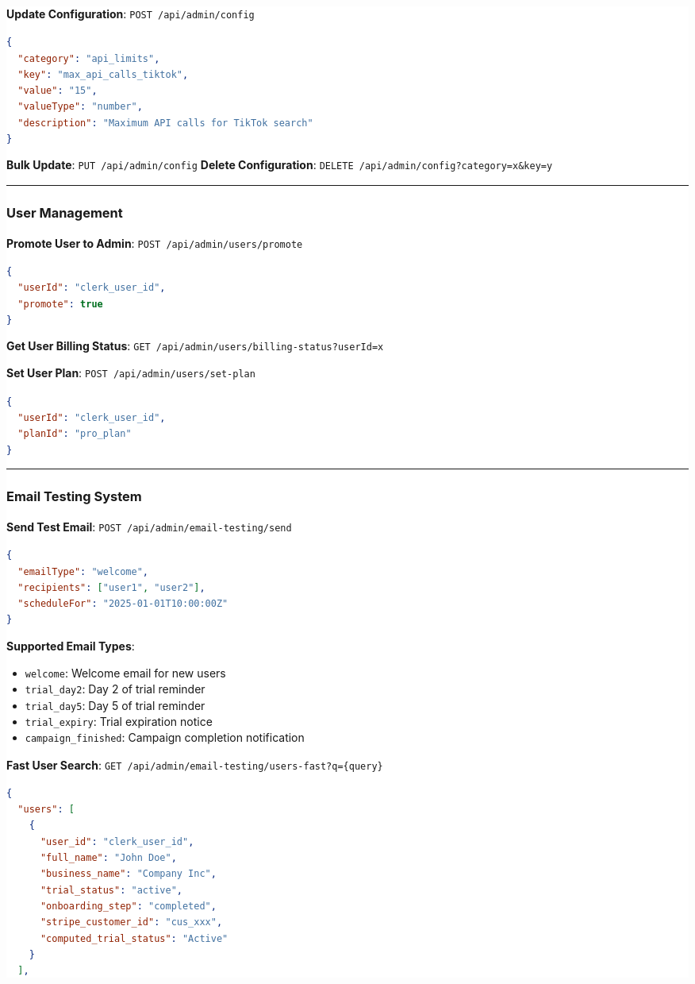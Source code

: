 **Update Configuration**: `POST /api/admin/config`
```json
{
  "category": "api_limits",
  "key": "max_api_calls_tiktok", 
  "value": "15",
  "valueType": "number",
  "description": "Maximum API calls for TikTok search"
}
```

**Bulk Update**: `PUT /api/admin/config`
**Delete Configuration**: `DELETE /api/admin/config?category=x&key=y`

---

### User Management
**Promote User to Admin**: `POST /api/admin/users/promote`
```json
{
  "userId": "clerk_user_id",
  "promote": true
}
```

**Get User Billing Status**: `GET /api/admin/users/billing-status?userId=x`

**Set User Plan**: `POST /api/admin/users/set-plan`
```json
{
  "userId": "clerk_user_id",
  "planId": "pro_plan"
}
```

---

### Email Testing System
**Send Test Email**: `POST /api/admin/email-testing/send`
```json
{
  "emailType": "welcome",
  "recipients": ["user1", "user2"],
  "scheduleFor": "2025-01-01T10:00:00Z"
}
```

**Supported Email Types**:
- `welcome`: Welcome email for new users
- `trial_day2`: Day 2 of trial reminder
- `trial_day5`: Day 5 of trial reminder
- `trial_expiry`: Trial expiration notice
- `campaign_finished`: Campaign completion notification

**Fast User Search**: `GET /api/admin/email-testing/users-fast?q={query}`
```json
{
  "users": [
    {
      "user_id": "clerk_user_id",
      "full_name": "John Doe",
      "business_name": "Company Inc",
      "trial_status": "active",
      "onboarding_step": "completed",
      "stripe_customer_id": "cus_xxx",
      "computed_trial_status": "Active"
    }
  ],
```